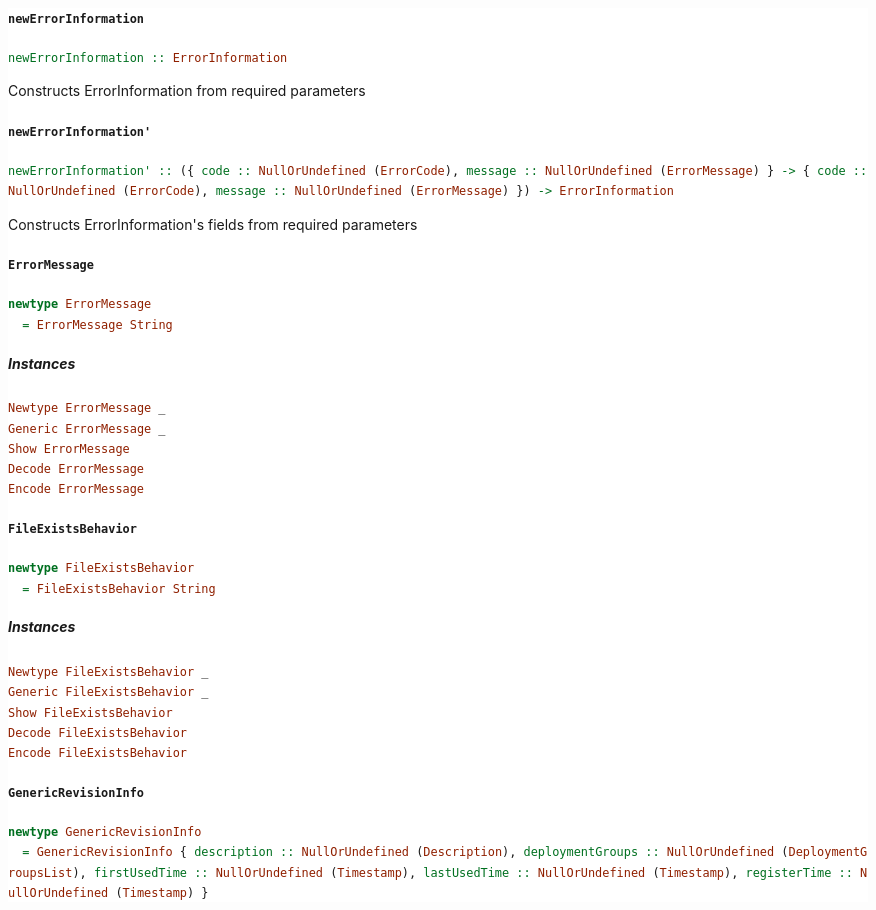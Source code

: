 #### `newErrorInformation`

``` purescript
newErrorInformation :: ErrorInformation
```

Constructs ErrorInformation from required parameters

#### `newErrorInformation'`

``` purescript
newErrorInformation' :: ({ code :: NullOrUndefined (ErrorCode), message :: NullOrUndefined (ErrorMessage) } -> { code :: NullOrUndefined (ErrorCode), message :: NullOrUndefined (ErrorMessage) }) -> ErrorInformation
```

Constructs ErrorInformation's fields from required parameters

#### `ErrorMessage`

``` purescript
newtype ErrorMessage
  = ErrorMessage String
```

##### Instances
``` purescript
Newtype ErrorMessage _
Generic ErrorMessage _
Show ErrorMessage
Decode ErrorMessage
Encode ErrorMessage
```

#### `FileExistsBehavior`

``` purescript
newtype FileExistsBehavior
  = FileExistsBehavior String
```

##### Instances
``` purescript
Newtype FileExistsBehavior _
Generic FileExistsBehavior _
Show FileExistsBehavior
Decode FileExistsBehavior
Encode FileExistsBehavior
```

#### `GenericRevisionInfo`

``` purescript
newtype GenericRevisionInfo
  = GenericRevisionInfo { description :: NullOrUndefined (Description), deploymentGroups :: NullOrUndefined (DeploymentGroupsList), firstUsedTime :: NullOrUndefined (Timestamp), lastUsedTime :: NullOrUndefined (Timestamp), registerTime :: NullOrUndefined (Timestamp) }
```
